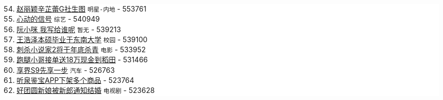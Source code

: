 54. [赵丽颖辛芷蕾G社生图](https://m.weibo.cn/search?containerid=100103type%3D1%26t%3D10%26q%3D%23%E8%B5%B5%E4%B8%BD%E9%A2%96%E8%BE%9B%E8%8A%B7%E8%95%BEG%E7%A4%BE%E7%94%9F%E5%9B%BE%23&stream_entry_id=31&isnewpage=1&extparam=seat%3D1%26lcate%3D5001%26filter_type%3Drealtimehot%26c_type%3D31%26q%3D%2523%25E8%25B5%25B5%25E4%25B8%25BD%25E9%25A2%2596%25E8%25BE%259B%25E8%258A%25B7%25E8%2595%25BEG%25E7%25A4%25BE%25E7%2594%259F%25E5%259B%25BE%2523%26dgr%3D0%26pos%3D1%26stream_entry_id%3D31%26realpos%3D2%26flag%3D1%26band_rank%3D2%26cate%3D5001%26display_time%3D1730133026%26pre_seqid%3D1730133026710088483132) `明星-内地` - 553761
55. [心动的信号](https://m.weibo.cn/search?containerid=100103type%3D1%26t%3D10%26q%3D%E5%BF%83%E5%8A%A8%E7%9A%84%E4%BF%A1%E5%8F%B7&stream_entry_id=31&isnewpage=1&extparam=seat%3D1%26c_type%3D31%26band_rank%3D30%26dgr%3D0%26q%3D%25E5%25BF%2583%25E5%258A%25A8%25E7%259A%2584%25E4%25BF%25A1%25E5%258F%25B7%26flag%3D1%26stream_entry_id%3D31%26cate%3D5001%26pos%3D30%26realpos%3D30%26lcate%3D5001%26filter_type%3Drealtimehot%26display_time%3D1730170593%26pre_seqid%3D173017059356104030698127) `综艺` - 540949
56. [阮小咪 我写给谁呢](https://m.weibo.cn/search?containerid=100103type%3D1%26t%3D10%26q%3D%E9%98%AE%E5%B0%8F%E5%92%AA+%E6%88%91%E5%86%99%E7%BB%99%E8%B0%81%E5%91%A2&stream_entry_id=31&isnewpage=1&extparam=seat%3D1%26c_type%3D31%26band_rank%3D14%26dgr%3D0%26q%3D%25E9%2598%25AE%25E5%25B0%258F%25E5%2592%25AA%2520%25E6%2588%2591%25E5%2586%2599%25E7%25BB%2599%25E8%25B0%2581%25E5%2591%25A2%26flag%3D1%26stream_entry_id%3D31%26cate%3D5001%26pos%3D13%26realpos%3D14%26lcate%3D5001%26filter_type%3Drealtimehot%26display_time%3D1730183599%26pre_seqid%3D17301835997520403068604) `暂无` - 539213
57. [王浩泽本硕毕业于东南大学](https://m.weibo.cn/search?containerid=100103type%3D1%26t%3D10%26q%3D%23%E7%8E%8B%E6%B5%A9%E6%B3%BD%E6%9C%AC%E7%A1%95%E6%AF%95%E4%B8%9A%E4%BA%8E%E4%B8%9C%E5%8D%97%E5%A4%A7%E5%AD%A6%23&stream_entry_id=31&isnewpage=1&extparam=seat%3D1%26lcate%3D5001%26cate%3D5001%26flag%3D1%26q%3D%2523%25E7%258E%258B%25E6%25B5%25A9%25E6%25B3%25BD%25E6%259C%25AC%25E7%25A1%2595%25E6%25AF%2595%25E4%25B8%259A%25E4%25BA%258E%25E4%25B8%259C%25E5%258D%2597%25E5%25A4%25A7%25E5%25AD%25A6%2523%26dgr%3D0%26realpos%3D23%26stream_entry_id%3D31%26band_rank%3D23%26filter_type%3Drealtimehot%26pos%3D23%26c_type%3D31%26display_time%3D1730172661%26pre_seqid%3D173017266110506973048) `校园` - 539100
58. [刺杀小说家2将于年底杀青](https://m.weibo.cn/search?containerid=100103type%3D1%26t%3D10%26q%3D%23%E5%88%BA%E6%9D%80%E5%B0%8F%E8%AF%B4%E5%AE%B62%E5%B0%86%E4%BA%8E%E5%B9%B4%E5%BA%95%E6%9D%80%E9%9D%92%23&stream_entry_id=31&isnewpage=1&extparam=seat%3D1%26flag%3D1%26c_type%3D31%26lcate%3D5001%26cate%3D5001%26q%3D%2523%25E5%2588%25BA%25E6%259D%2580%25E5%25B0%258F%25E8%25AF%25B4%25E5%25AE%25B62%25E5%25B0%2586%25E4%25BA%258E%25E5%25B9%25B4%25E5%25BA%2595%25E6%259D%2580%25E9%259D%2592%2523%26dgr%3D0%26stream_entry_id%3D31%26realpos%3D16%26filter_type%3Drealtimehot%26band_rank%3D16%26pos%3D16%26display_time%3D1730176117%26pre_seqid%3D173017611734204028317143) `电影` - 533952
59. [跑腿小哥接单送18万现金到稻田](https://m.weibo.cn/search?containerid=100103type%3D1%26t%3D10%26q%3D%23%E8%B7%91%E8%85%BF%E5%B0%8F%E5%93%A5%E6%8E%A5%E5%8D%95%E9%80%8118%E4%B8%87%E7%8E%B0%E9%87%91%E5%88%B0%E7%A8%BB%E7%94%B0%23&stream_entry_id=31&isnewpage=1&extparam=seat%3D1%26c_type%3D31%26band_rank%3D15%26dgr%3D0%26q%3D%2523%25E8%25B7%2591%25E8%2585%25BF%25E5%25B0%258F%25E5%2593%25A5%25E6%258E%25A5%25E5%258D%2595%25E9%2580%258118%25E4%25B8%2587%25E7%258E%25B0%25E9%2587%2591%25E5%2588%25B0%25E7%25A8%25BB%25E7%2594%25B0%2523%26flag%3D1%26stream_entry_id%3D31%26cate%3D5001%26pos%3D14%26realpos%3D15%26lcate%3D5001%26filter_type%3Drealtimehot%26display_time%3D1730183599%26pre_seqid%3D17301835997520403068604)  - 531466
60. [享界S9先享一步](https://m.weibo.cn/search?containerid=100103type%3D1%26t%3D10%26q%3D%23%E4%BA%AB%E7%95%8CS9%E5%85%88%E4%BA%AB%E4%B8%80%E6%AD%A5%23&stream_entry_id=31&isnewpage=1&extparam=seat%3D1%26flag%3D0%26c_type%3D31%26lcate%3D5001%26cate%3D5001%26stream_entry_id%3D31%26q%3D%2523%25E4%25BA%25AB%25E7%2595%258CS9%25E5%2585%2588%25E4%25BA%25AB%25E4%25B8%2580%25E6%25AD%25A5%2523%26dgr%3D0%26realpos%3D18%26adid%3D261509%26filter_type%3Drealtimehot%26band_rank%3D18%26pos%3D18%26display_time%3D1730176117%26pre_seqid%3D173017611734204028317143) `汽车` - 526763
61. [听泉鉴宝APP下架多个商品](https://m.weibo.cn/search?containerid=100103type%3D1%26t%3D10%26q%3D%23%E5%90%AC%E6%B3%89%E9%89%B4%E5%AE%9DAPP%E4%B8%8B%E6%9E%B6%E5%A4%9A%E4%B8%AA%E5%95%86%E5%93%81%23&stream_entry_id=31&isnewpage=1&extparam=seat%3D1%26c_type%3D31%26band_rank%3D16%26dgr%3D0%26q%3D%2523%25E5%2590%25AC%25E6%25B3%2589%25E9%2589%25B4%25E5%25AE%259DAPP%25E4%25B8%258B%25E6%259E%25B6%25E5%25A4%259A%25E4%25B8%25AA%25E5%2595%2586%25E5%2593%2581%2523%26flag%3D1%26stream_entry_id%3D31%26cate%3D5001%26pos%3D15%26realpos%3D16%26lcate%3D5001%26filter_type%3Drealtimehot%26display_time%3D1730183599%26pre_seqid%3D17301835997520403068604)  - 523764
62. [好团圆新娘被新郎通知结婚](https://m.weibo.cn/search?containerid=100103type%3D1%26t%3D10%26q%3D%E5%A5%BD%E5%9B%A2%E5%9C%86%E6%96%B0%E5%A8%98%E8%A2%AB%E6%96%B0%E9%83%8E%E9%80%9A%E7%9F%A5%E7%BB%93%E5%A9%9A&stream_entry_id=31&isnewpage=1&extparam=seat%3D1%26flag%3D1%26c_type%3D31%26lcate%3D5001%26cate%3D5001%26q%3D%25E5%25A5%25BD%25E5%259B%25A2%25E5%259C%2586%25E6%2596%25B0%25E5%25A8%2598%25E8%25A2%25AB%25E6%2596%25B0%25E9%2583%258E%25E9%2580%259A%25E7%259F%25A5%25E7%25BB%2593%25E5%25A9%259A%26dgr%3D0%26stream_entry_id%3D31%26realpos%3D19%26filter_type%3Drealtimehot%26band_rank%3D19%26pos%3D19%26display_time%3D1730176117%26pre_seqid%3D173017611734204028317143) `电视剧` - 523628